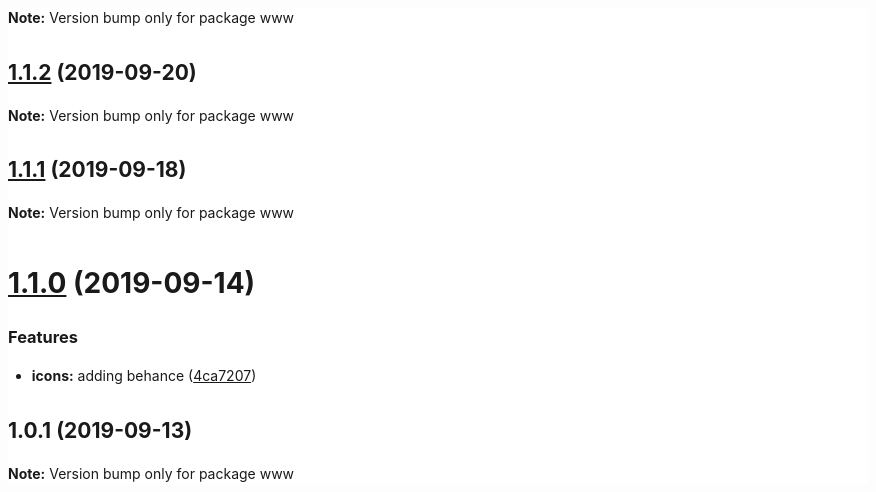**Note:** Version bump only for package www





## [1.1.2](https://github.com/narative/gatsby-theme-novela/compare/www@1.1.1...www@1.1.2) (2019-09-20)

**Note:** Version bump only for package www





## [1.1.1](https://github.com/narative/gatsby-theme-novela/compare/www@1.1.0...www@1.1.1) (2019-09-18)

**Note:** Version bump only for package www





# [1.1.0](https://github.com/narative/gatsby-theme-novela/compare/www@1.0.1...www@1.1.0) (2019-09-14)


### Features

* **icons:** adding behance ([4ca7207](https://github.com/narative/gatsby-theme-novela/commit/4ca7207))





## 1.0.1 (2019-09-13)

**Note:** Version bump only for package www
